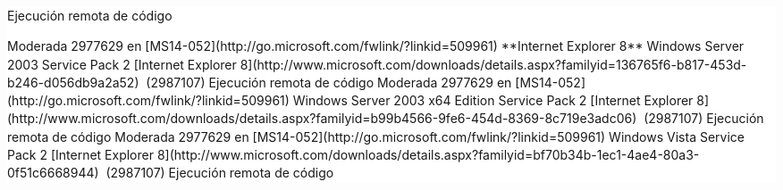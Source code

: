 Ejecución remota de código
</td>
<td style="border:1px solid black;">
Moderada
</td>
<td style="border:1px solid black;">
2977629 en [MS14-052](http://go.microsoft.com/fwlink/?linkid=509961)
</td>
</tr>
<tr>
<td style="border:1px solid black;" colspan="5">
**Internet Explorer 8**
</td>
</tr>
<tr>
<td style="border:1px solid black;">
Windows Server 2003 Service Pack 2
</td>
<td style="border:1px solid black;">
[Internet Explorer 8](http://www.microsoft.com/downloads/details.aspx?familyid=136765f6-b817-453d-b246-d056db9a2a52)   
(2987107)
</td>
<td style="border:1px solid black;">
Ejecución remota de código
</td>
<td style="border:1px solid black;">
Moderada
</td>
<td style="border:1px solid black;">
2977629 en [MS14-052](http://go.microsoft.com/fwlink/?linkid=509961)
</td>
</tr>
<tr>
<td style="border:1px solid black;">
Windows Server 2003 x64 Edition Service Pack 2
</td>
<td style="border:1px solid black;">
[Internet Explorer 8](http://www.microsoft.com/downloads/details.aspx?familyid=b99b4566-9fe6-454d-8369-8c719e3adc06)   
(2987107)
</td>
<td style="border:1px solid black;">
Ejecución remota de código
</td>
<td style="border:1px solid black;">
Moderada
</td>
<td style="border:1px solid black;">
2977629 en [MS14-052](http://go.microsoft.com/fwlink/?linkid=509961)
</td>
</tr>
<tr>
<td style="border:1px solid black;">
Windows Vista Service Pack 2
</td>
<td style="border:1px solid black;">
[Internet Explorer 8](http://www.microsoft.com/downloads/details.aspx?familyid=bf70b34b-1ec1-4ae4-80a3-0f51c6668944)   
(2987107)
</td>
<td style="border:1px solid black;">
Ejecución remota de código
</td>